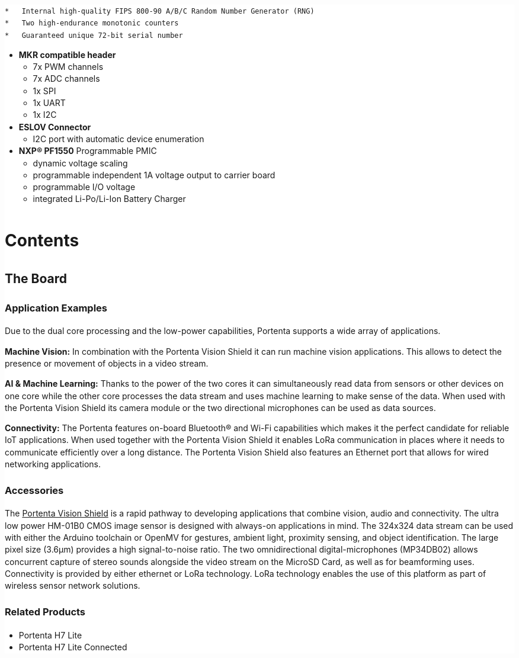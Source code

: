     *   Internal high-quality FIPS 800-90 A/B/C Random Number Generator (RNG)
    *   Two high-endurance monotonic counters
    *   Guaranteed unique 72-bit serial number
*   **MKR compatible header**
    *   7x PWM channels
    *   7x ADC channels
    *   1x SPI
    *   1x UART
    *   1x I2C
*   **ESLOV Connector**
    *   I2C port with automatic device enumeration
*   **NXP® PF1550** Programmable PMIC
    *   dynamic voltage scaling
    *   programmable independent 1A voltage output to carrier board
    *   programmable I/O voltage
    *   integrated Li-Po/Li-Ion Battery Charger


# Contents
## The Board
### Application Examples
Due to the dual core processing and the low-power capabilities, Portenta supports a wide array of applications.

**Machine Vision:** In combination with the Portenta Vision Shield it can run machine vision applications. This allows to detect the presence or movement of objects in a video stream.

**AI & Machine Learning:**  Thanks to the power of the two cores it can simultaneously read data from sensors or other devices on one core while the other core processes the data stream and uses machine learning to make sense of the data. When used with the Portenta Vision Shield its camera module or the two directional microphones can be used as data sources.

**Connectivity:** The Portenta features on-board Bluetooth®  and Wi-Fi capabilities which makes it the perfect candidate for reliable IoT applications. When used together with the Portenta Vision Shield it enables LoRa communication in places where it needs to communicate efficiently over a long distance. The Portenta Vision Shield also features an Ethernet port that allows for wired networking applications.

### Accessories
The [Portenta Vision Shield](https://docs.arduino.cc/hardware/portenta-vision-shield) is a rapid pathway to developing applications that combine vision, audio and connectivity. The ultra low power HM-01B0 CMOS image sensor is designed with always-on applications in mind. The 324x324 data stream can be used with either the Arduino toolchain or OpenMV for gestures, ambient light, proximity sensing, and object identification. The large pixel size (3.6μm) provides a high signal-to-noise ratio. The two omnidirectional digital-microphones (MP34DB02) allows concurrent capture of stereo sounds alongside the video stream on the MicroSD Card, as well as for beamforming uses. Connectivity is provided by either ethernet or LoRa technology. LoRa technology enables the use of this platform as part of wireless sensor network solutions.

### Related Products
* Portenta H7 Lite
* Portenta H7 Lite Connected
